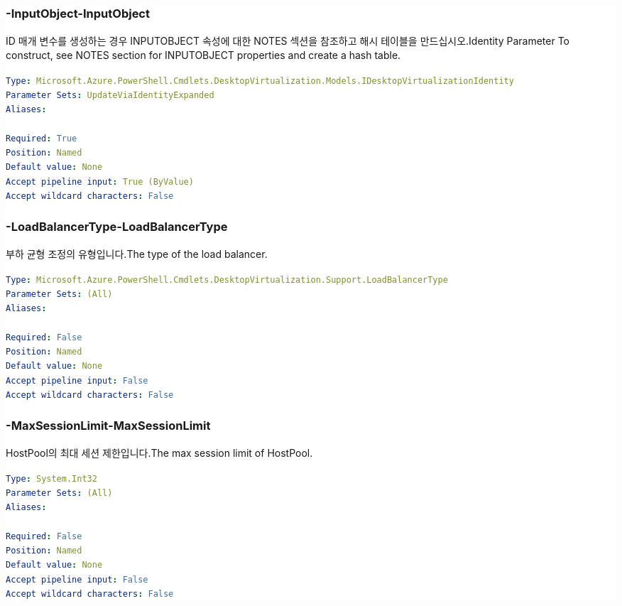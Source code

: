 ### <span data-ttu-id="cb951-121">-InputObject</span><span class="sxs-lookup"><span data-stu-id="cb951-121">-InputObject</span></span>
<span data-ttu-id="cb951-122">ID 매개 변수를 생성하는 경우 INPUTOBJECT 속성에 대한 NOTES 섹션을 참조하고 해시 테이블을 만드십시오.</span><span class="sxs-lookup"><span data-stu-id="cb951-122">Identity Parameter To construct, see NOTES section for INPUTOBJECT properties and create a hash table.</span></span>

```yaml
Type: Microsoft.Azure.PowerShell.Cmdlets.DesktopVirtualization.Models.IDesktopVirtualizationIdentity
Parameter Sets: UpdateViaIdentityExpanded
Aliases:

Required: True
Position: Named
Default value: None
Accept pipeline input: True (ByValue)
Accept wildcard characters: False
```

### <span data-ttu-id="cb951-123">-LoadBalancerType</span><span class="sxs-lookup"><span data-stu-id="cb951-123">-LoadBalancerType</span></span>
<span data-ttu-id="cb951-124">부하 균형 조정의 유형입니다.</span><span class="sxs-lookup"><span data-stu-id="cb951-124">The type of the load balancer.</span></span>

```yaml
Type: Microsoft.Azure.PowerShell.Cmdlets.DesktopVirtualization.Support.LoadBalancerType
Parameter Sets: (All)
Aliases:

Required: False
Position: Named
Default value: None
Accept pipeline input: False
Accept wildcard characters: False
```

### <span data-ttu-id="cb951-125">-MaxSessionLimit</span><span class="sxs-lookup"><span data-stu-id="cb951-125">-MaxSessionLimit</span></span>
<span data-ttu-id="cb951-126">HostPool의 최대 세션 제한입니다.</span><span class="sxs-lookup"><span data-stu-id="cb951-126">The max session limit of HostPool.</span></span>

```yaml
Type: System.Int32
Parameter Sets: (All)
Aliases:

Required: False
Position: Named
Default value: None
Accept pipeline input: False
Accept wildcard characters: False
```
